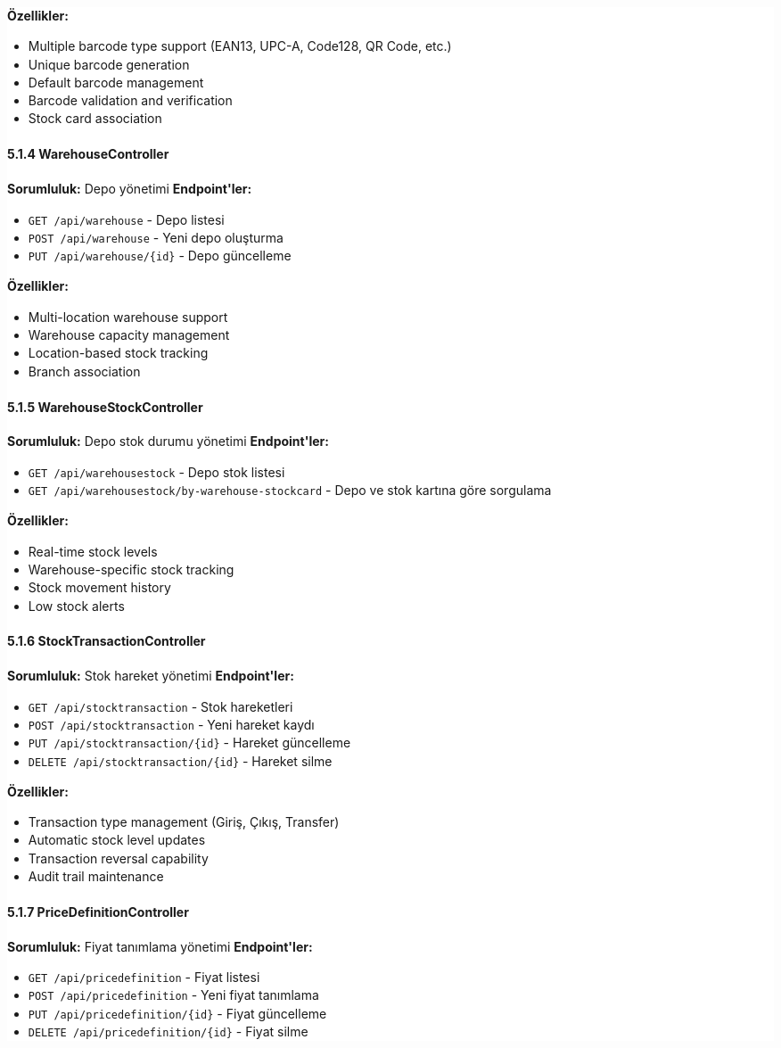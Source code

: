 **Özellikler:**
- Multiple barcode type support (EAN13, UPC-A, Code128, QR Code, etc.)
- Unique barcode generation
- Default barcode management
- Barcode validation and verification
- Stock card association

#### 5.1.4 WarehouseController
**Sorumluluk:** Depo yönetimi
**Endpoint'ler:**
- `GET /api/warehouse` - Depo listesi
- `POST /api/warehouse` - Yeni depo oluşturma
- `PUT /api/warehouse/{id}` - Depo güncelleme

**Özellikler:**
- Multi-location warehouse support
- Warehouse capacity management
- Location-based stock tracking
- Branch association

#### 5.1.5 WarehouseStockController
**Sorumluluk:** Depo stok durumu yönetimi
**Endpoint'ler:**
- `GET /api/warehousestock` - Depo stok listesi
- `GET /api/warehousestock/by-warehouse-stockcard` - Depo ve stok kartına göre sorgulama

**Özellikler:**
- Real-time stock levels
- Warehouse-specific stock tracking
- Stock movement history
- Low stock alerts

#### 5.1.6 StockTransactionController
**Sorumluluk:** Stok hareket yönetimi
**Endpoint'ler:**
- `GET /api/stocktransaction` - Stok hareketleri
- `POST /api/stocktransaction` - Yeni hareket kaydı
- `PUT /api/stocktransaction/{id}` - Hareket güncelleme
- `DELETE /api/stocktransaction/{id}` - Hareket silme

**Özellikler:**
- Transaction type management (Giriş, Çıkış, Transfer)
- Automatic stock level updates
- Transaction reversal capability
- Audit trail maintenance

#### 5.1.7 PriceDefinitionController
**Sorumluluk:** Fiyat tanımlama yönetimi
**Endpoint'ler:**
- `GET /api/pricedefinition` - Fiyat listesi
- `POST /api/pricedefinition` - Yeni fiyat tanımlama
- `PUT /api/pricedefinition/{id}` - Fiyat güncelleme
- `DELETE /api/pricedefinition/{id}` - Fiyat silme
